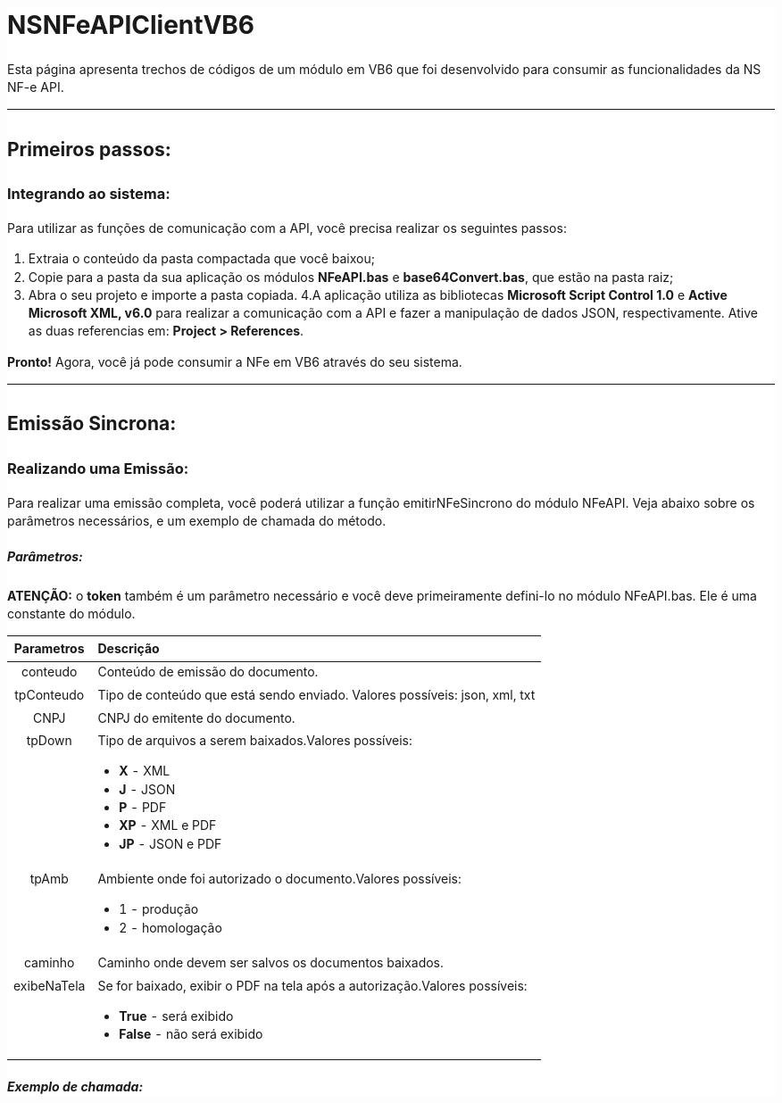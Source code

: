 # NSNFeAPIClientVB6

Esta página apresenta trechos de códigos de um módulo em VB6 que foi desenvolvido para consumir as funcionalidades da NS NF-e API.

-------

## Primeiros passos:

### Integrando ao sistema:

Para utilizar as funções de comunicação com a API, você precisa realizar os seguintes passos:

1. Extraia o conteúdo da pasta compactada que você baixou;
2. Copie para a pasta da sua aplicação os módulos **NFeAPI.bas** e **base64Convert.bas**, que estão na pasta raiz;
3. Abra o seu projeto e importe a pasta copiada.
4.A aplicação utiliza as bibliotecas **Microsoft Script Control 1.0** e **Active Microsoft XML, v6.0** para realizar a comunicação com a API e fazer a manipulação de dados JSON, respectivamente. Ative as duas referencias em: **Project > References**. 

**Pronto!** Agora, você já pode consumir a NFe em VB6 através do seu sistema.

------

## Emissão Sincrona:

### Realizando uma Emissão:

Para realizar uma emissão completa, você poderá utilizar a função emitirNFeSincrono do módulo NFeAPI. Veja abaixo sobre os parâmetros necessários, e um exemplo de chamada do método.

##### Parâmetros:

**ATENÇÃO:** o **token** também é um parâmetro necessário e você deve primeiramente defini-lo no módulo NFeAPI.bas. Ele é uma constante do módulo. 

Parametros     | Descrição
:-------------:|:-----------
conteudo       | Conteúdo de emissão do documento.
tpConteudo     | Tipo de conteúdo que está sendo enviado. Valores possíveis: json, xml, txt
CNPJ           | CNPJ do emitente do documento.
tpDown         | Tipo de arquivos a serem baixados.Valores possíveis: <ul> <li>**X** - XML</li> <li>**J** - JSON</li> <li>**P** - PDF</li> <li>**XP** - XML e PDF</li> <li>**JP** - JSON e PDF</li> </ul> 
tpAmb          | Ambiente onde foi autorizado o documento.Valores possíveis:<ul> <li>1 - produção</li> <li>2 - homologação</li> </ul>
caminho        | Caminho onde devem ser salvos os documentos baixados.
exibeNaTela    | Se for baixado, exibir o PDF na tela após a autorização.Valores possíveis: <ul> <li>**True** - será exibido</li> <li>**False** - não será exibido</li> </ul> 

##### Exemplo de chamada:
